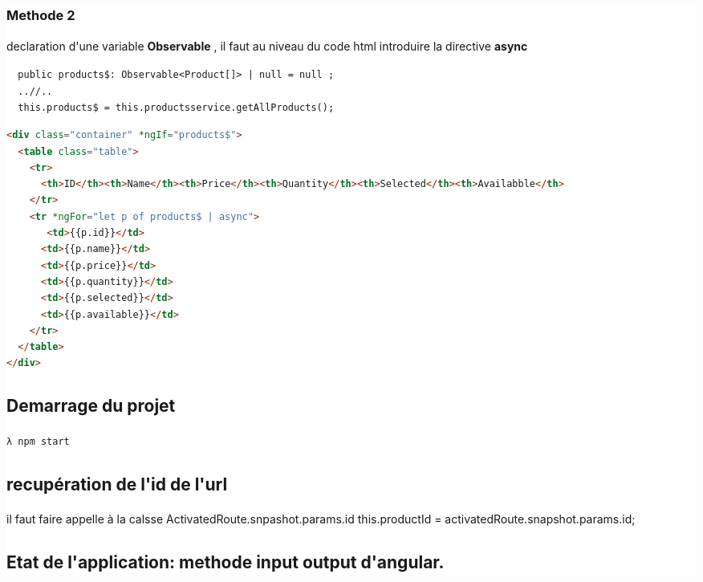 ### Methode 2

declaration d'une variable **Observable** , il faut au niveau du code html introduire la directive **async**
````angular2html
  public products$: Observable<Product[]> | null = null ;
  ..//..
  this.products$ = this.productsservice.getAllProducts();

````

````html
<div class="container" *ngIf="products$">
  <table class="table">
    <tr>
      <th>ID</th><th>Name</th><th>Price</th><th>Quantity</th><th>Selected</th><th>Availabble</th>
    </tr>
    <tr *ngFor="let p of products$ | async">
       <td>{{p.id}}</td>
      <td>{{p.name}}</td>
      <td>{{p.price}}</td>
      <td>{{p.quantity}}</td>
      <td>{{p.selected}}</td>
      <td>{{p.available}}</td>
    </tr>
  </table>
</div>
````



## Demarrage du projet

````shell script
λ npm start
````


## recupération de l'id de l'url

il faut faire appelle à la calsse ActivatedRoute.snpashot.params.id
    this.productId = activatedRoute.snapshot.params.id;

## Etat de l'application: methode input output d'angular.